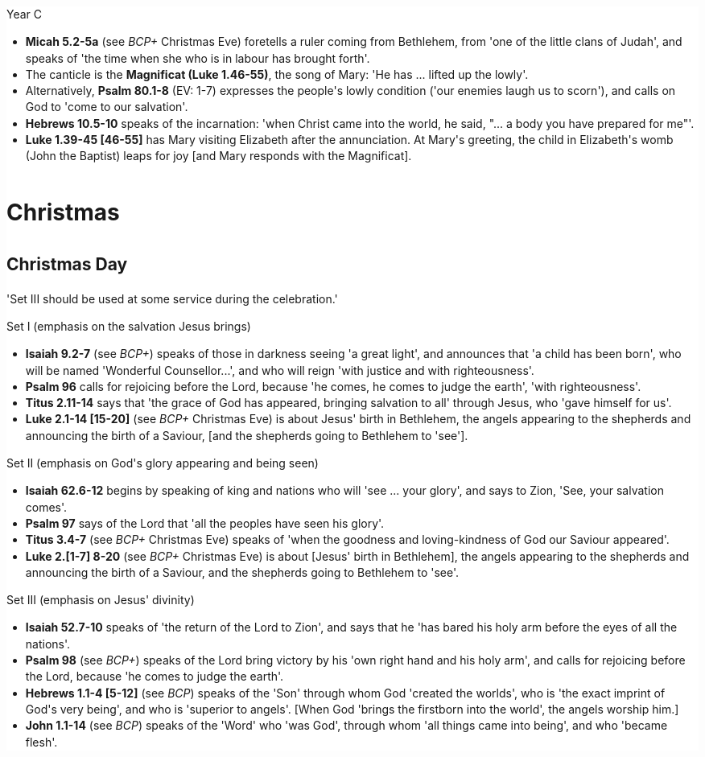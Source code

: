 Year C

* **Micah 5.2-5a** (see _BCP+_ Christmas Eve) foretells a ruler coming from Bethlehem, from 'one of the little clans of Judah', and speaks of 'the time when she who is in labour has brought forth'.
* The canticle is the **Magnificat (Luke 1.46-55)**, the song of Mary: 'He has ... lifted up the lowly'.
* Alternatively, **Psalm 80.1-8** (EV: 1-7) expresses the people's lowly condition ('our enemies laugh us to scorn'), and calls on God to 'come to our salvation'.
* **Hebrews 10.5-10** speaks of the incarnation: 'when Christ came into the world, he said, "... a body you have prepared for me"'.
* **Luke 1.39-45 [46-55]** has Mary visiting Elizabeth after the annunciation. At Mary's greeting, the child in Elizabeth's womb (John the Baptist) leaps for joy [and Mary responds with the Magnificat].

# Christmas

## Christmas Day

'Set III should be used at some service during the celebration.'

Set I (emphasis on the salvation Jesus brings)

* **Isaiah 9.2-7** (see _BCP+_) speaks of those in darkness seeing 'a great light', and announces that 'a child has been born', who will be named 'Wonderful Counsellor...', and who will reign 'with justice and with righteousness'.
* **Psalm 96** calls for rejoicing before the Lord, because 'he comes, he comes to judge the earth', 'with righteousness'.
* **Titus 2.11-14** says that 'the grace of God has appeared, bringing salvation to all' through Jesus, who 'gave himself for us'.
* **Luke 2.1-14 [15-20]** (see _BCP+_ Christmas Eve) is about Jesus' birth in Bethlehem, the angels appearing to the shepherds and announcing the birth of a Saviour, [and the shepherds going to Bethlehem to 'see'].

Set II (emphasis on God's glory appearing and being seen)

* **Isaiah 62.6-12** begins by speaking of king and nations who will 'see ... your glory', and says to Zion, 'See, your salvation comes'.
* **Psalm 97** says of the Lord that 'all the peoples have seen his glory'.
* **Titus 3.4-7** (see _BCP+_ Christmas Eve) speaks of 'when the goodness and loving-kindness of God our Saviour appeared'.
* **Luke 2.[1-7] 8-20** (see _BCP+_ Christmas Eve) is about [Jesus' birth in Bethlehem], the angels appearing to the shepherds and announcing the birth of a Saviour, and the shepherds going to Bethlehem to 'see'.

Set III (emphasis on Jesus' divinity)

* **Isaiah 52.7-10** speaks of 'the return of the Lord to Zion', and says that he 'has bared his holy arm before the eyes of all the nations'.
* **Psalm 98** (see _BCP+_) speaks of the Lord bring victory by his 'own right hand and his holy arm', and calls for rejoicing before the Lord, because 'he comes to judge the earth'.
* **Hebrews 1.1-4 [5-12]** (see _BCP_) speaks of the 'Son' through whom God 'created the worlds', who is 'the exact imprint of God's very being', and who is 'superior to angels'. [When God 'brings the firstborn into the world', the angels worship him.]
* **John 1.1-14** (see _BCP_) speaks of the 'Word' who 'was God', through whom 'all things came into being', and who 'became flesh'.
